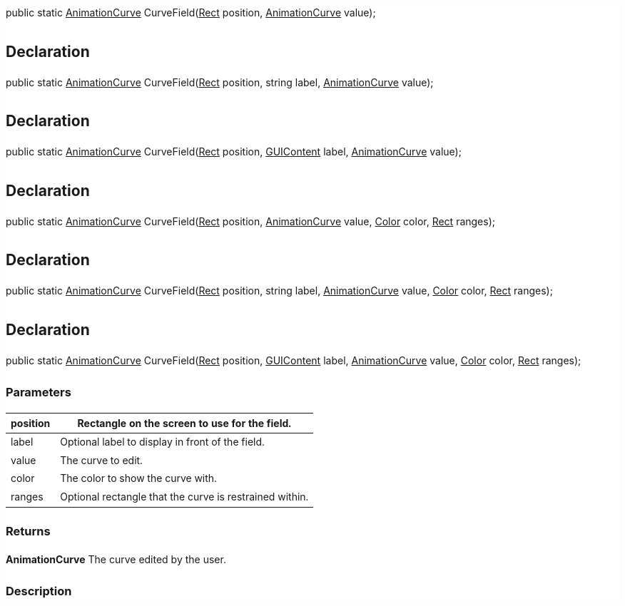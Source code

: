 public static [AnimationCurve](AnimationCurve.html)
CurveField([Rect](Rect.html) position, [AnimationCurve](AnimationCurve.html)
value);

## Declaration

public static [AnimationCurve](AnimationCurve.html)
CurveField([Rect](Rect.html) position, string label,
[AnimationCurve](AnimationCurve.html) value);

## Declaration

public static [AnimationCurve](AnimationCurve.html)
CurveField([Rect](Rect.html) position, [GUIContent](GUIContent.html) label,
[AnimationCurve](AnimationCurve.html) value);

## Declaration

public static [AnimationCurve](AnimationCurve.html)
CurveField([Rect](Rect.html) position, [AnimationCurve](AnimationCurve.html)
value, [Color](Color.html) color, [Rect](Rect.html) ranges);

## Declaration

public static [AnimationCurve](AnimationCurve.html)
CurveField([Rect](Rect.html) position, string label,
[AnimationCurve](AnimationCurve.html) value, [Color](Color.html) color,
[Rect](Rect.html) ranges);

## Declaration

public static [AnimationCurve](AnimationCurve.html)
CurveField([Rect](Rect.html) position, [GUIContent](GUIContent.html) label,
[AnimationCurve](AnimationCurve.html) value, [Color](Color.html) color,
[Rect](Rect.html) ranges);

### Parameters

position | Rectangle on the screen to use for the field.  
---|---  
label | Optional label to display in front of the field.  
value | The curve to edit.  
color | The color to show the curve with.  
ranges | Optional rectangle that the curve is restrained within.  
  
### Returns

**AnimationCurve** The curve edited by the user.

### Description

